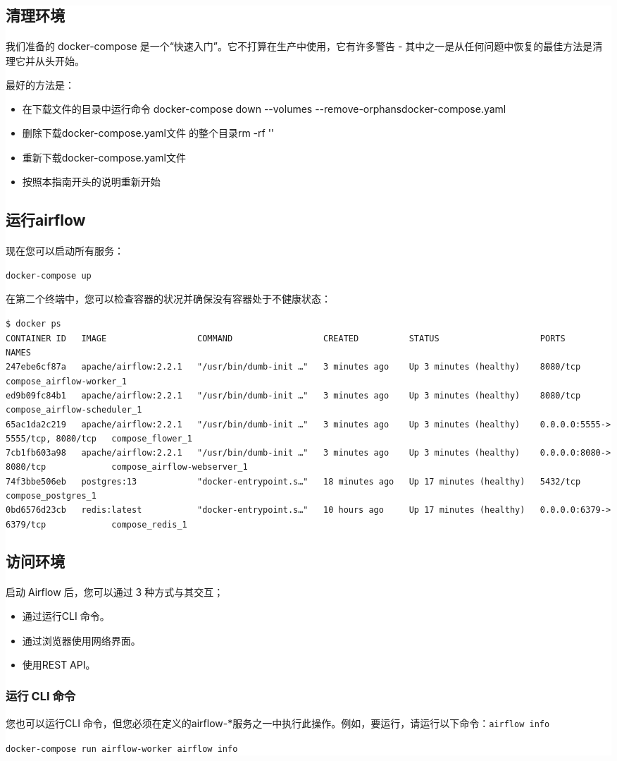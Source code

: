 ## 清理环境

我们准备的 docker-compose 是一个“快速入门”。它不打算在生产中使用，它有许多警告 - 其中之一是从任何问题中恢复的最佳方法是清理它并从头开始。

最好的方法是：

- 在下载文件的目录中运行命令 docker-compose down --volumes --remove-orphansdocker-compose.yaml

- 删除下载docker-compose.yaml文件 的整个目录rm -rf '<DIRECTORY>'

- 重新下载docker-compose.yaml文件

- 按照本指南开头的说明重新开始

## 运行airflow

现在您可以启动所有服务：

```
docker-compose up
```

在第二个终端中，您可以检查容器的状况并确保没有容器处于不健康状态：

```
$ docker ps
CONTAINER ID   IMAGE                  COMMAND                  CREATED          STATUS                    PORTS                              NAMES
247ebe6cf87a   apache/airflow:2.2.1   "/usr/bin/dumb-init …"   3 minutes ago    Up 3 minutes (healthy)    8080/tcp                           compose_airflow-worker_1
ed9b09fc84b1   apache/airflow:2.2.1   "/usr/bin/dumb-init …"   3 minutes ago    Up 3 minutes (healthy)    8080/tcp                           compose_airflow-scheduler_1
65ac1da2c219   apache/airflow:2.2.1   "/usr/bin/dumb-init …"   3 minutes ago    Up 3 minutes (healthy)    0.0.0.0:5555->5555/tcp, 8080/tcp   compose_flower_1
7cb1fb603a98   apache/airflow:2.2.1   "/usr/bin/dumb-init …"   3 minutes ago    Up 3 minutes (healthy)    0.0.0.0:8080->8080/tcp             compose_airflow-webserver_1
74f3bbe506eb   postgres:13            "docker-entrypoint.s…"   18 minutes ago   Up 17 minutes (healthy)   5432/tcp                           compose_postgres_1
0bd6576d23cb   redis:latest           "docker-entrypoint.s…"   10 hours ago     Up 17 minutes (healthy)   0.0.0.0:6379->6379/tcp             compose_redis_1
```

## 访问环境
启动 Airflow 后，您可以通过 3 种方式与其交互；

- 通过运行CLI 命令。

- 通过浏览器使用网络界面。

- 使用REST API。

### 运行 CLI 命令
您也可以运行CLI 命令，但您必须在定义的airflow-*服务之一中执行此操作。例如，要运行，请运行以下命令：`airflow info`

```
docker-compose run airflow-worker airflow info
```

